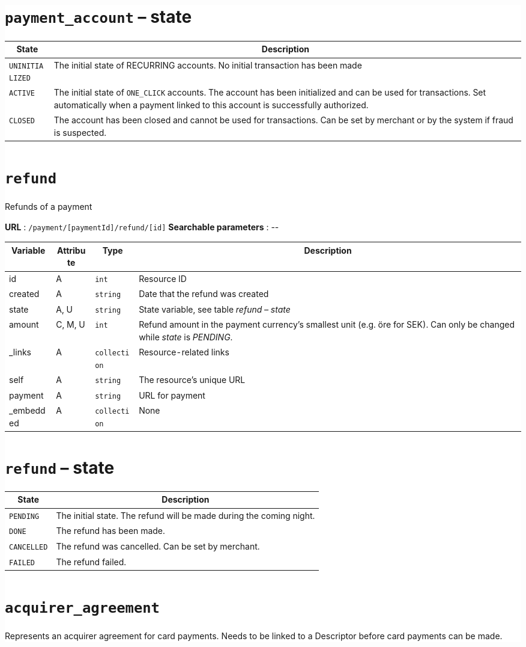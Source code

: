 # `payment_account` – state

| State | Description |
|-------|-------------|
| `UNINITIALIZED`| The initial state of RECURRING accounts. No initial transaction has been made|
| `ACTIVE`| The initial state of `ONE_CLICK` accounts. The account has been initialized and can be used for transactions. Set automatically when a payment linked to this account is successfully authorized. |
| `CLOSED`| The account has been closed and cannot be used for transactions. Can be set by merchant or by the system if fraud is suspected.|

# `refund`

Refunds of a payment

**URL** : `/payment/[paymentId]/refund/[id]`
**Searchable parameters** : --

| Variable | Attribute | Type | Description |
|----------|-----------|------|-------------|
| id | A | `int` | Resource ID |
| created | A | `string` | Date that the refund was created |
| state | A, U | `string` | State variable, see table _refund_ _–_ _state_ |
| amount | C, M, U | `int` | Refund amount in the payment currency’s smallest unit (e.g. öre for SEK). Can only be changed while _state_ is _PENDING_. |
| _links | A | `collection` | Resource-related links |
| self | A | `string` | The resource’s unique URL |
| payment | A | `string` | URL for payment |
| _embedded | A | `collection` | None |

# `refund` – state

| State | Description |
|-------|-------------|
| `PENDING` | The initial state. The refund will be made during the coming night. |
| `DONE` | The refund has been made. |
| `CANCELLED` | The refund was cancelled. Can be set by merchant. |
| `FAILED` | The refund failed. |

# `acquirer_agreement`

Represents an acquirer agreement for card payments. Needs to be linked to a Descriptor before card payments can be made.
